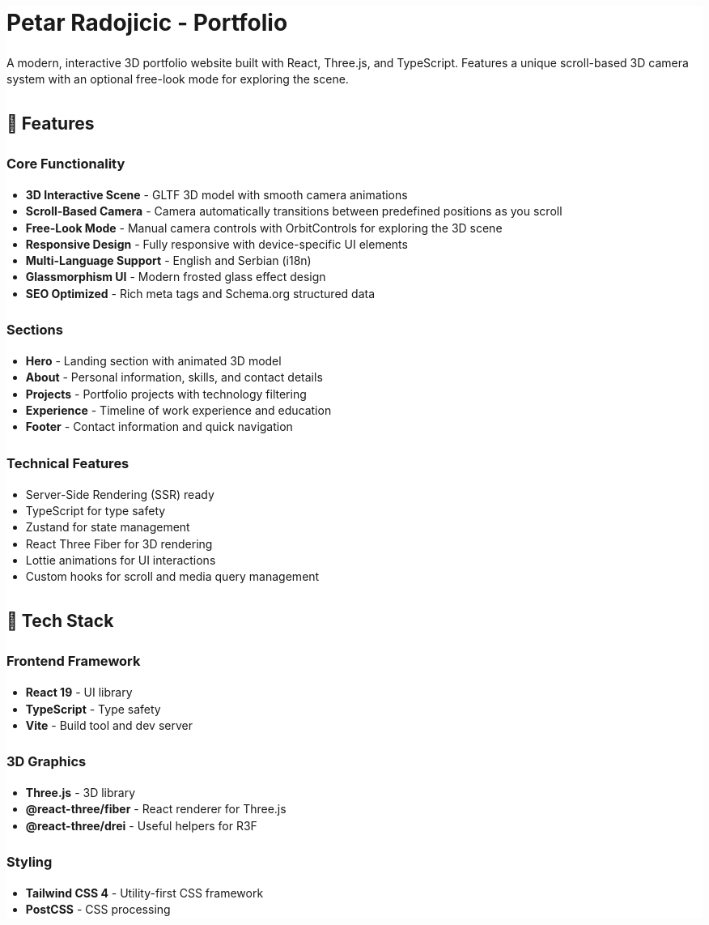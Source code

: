 # Petar Radojicic - Portfolio

A modern, interactive 3D portfolio website built with React, Three.js, and TypeScript. Features a unique scroll-based 3D camera system with an optional free-look mode for exploring the scene.

## 🌟 Features

### Core Functionality
- **3D Interactive Scene** - GLTF 3D model with smooth camera animations
- **Scroll-Based Camera** - Camera automatically transitions between predefined positions as you scroll
- **Free-Look Mode** - Manual camera controls with OrbitControls for exploring the 3D scene
- **Responsive Design** - Fully responsive with device-specific UI elements
- **Multi-Language Support** - English and Serbian (i18n)
- **Glassmorphism UI** - Modern frosted glass effect design
- **SEO Optimized** - Rich meta tags and Schema.org structured data

### Sections
- **Hero** - Landing section with animated 3D model
- **About** - Personal information, skills, and contact details
- **Projects** - Portfolio projects with technology filtering
- **Experience** - Timeline of work experience and education
- **Footer** - Contact information and quick navigation

### Technical Features
- Server-Side Rendering (SSR) ready
- TypeScript for type safety
- Zustand for state management
- React Three Fiber for 3D rendering
- Lottie animations for UI interactions
- Custom hooks for scroll and media query management

## 🚀 Tech Stack

### Frontend Framework
- **React 19** - UI library
- **TypeScript** - Type safety
- **Vite** - Build tool and dev server

### 3D Graphics
- **Three.js** - 3D library
- **@react-three/fiber** - React renderer for Three.js
- **@react-three/drei** - Useful helpers for R3F

### Styling
- **Tailwind CSS 4** - Utility-first CSS framework
- **PostCSS** - CSS processing
